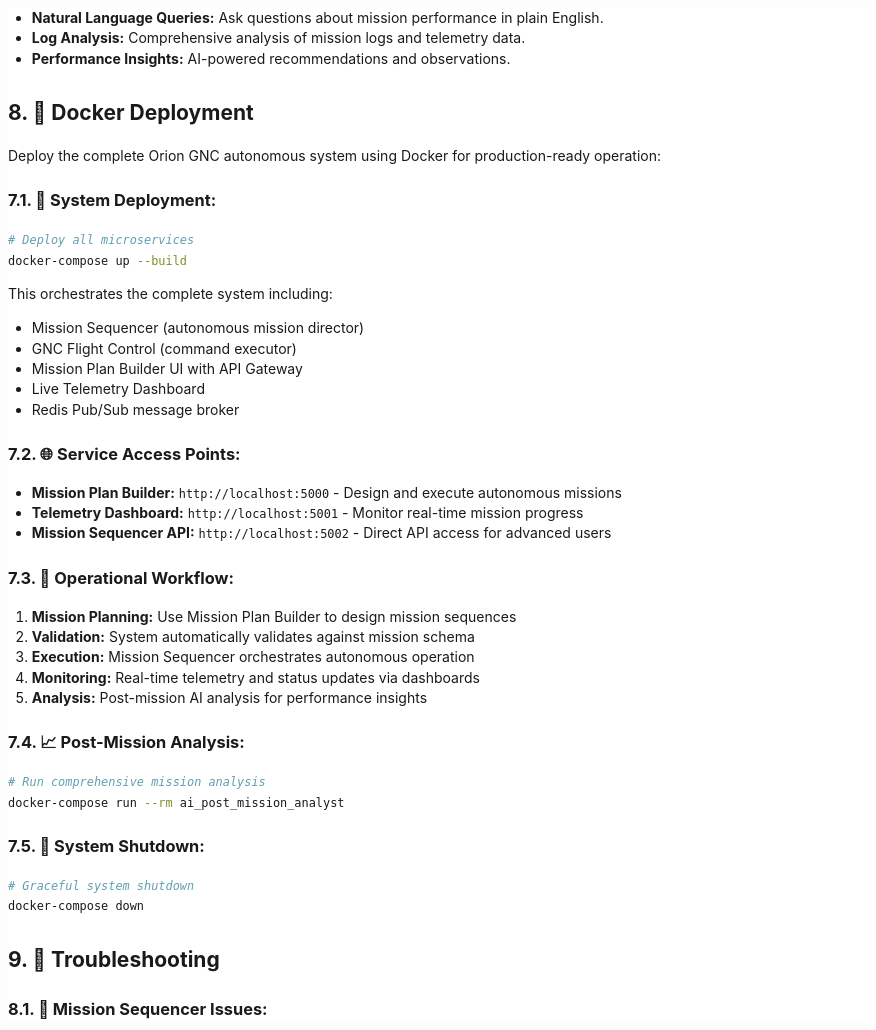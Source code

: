 *   **Natural Language Queries:** Ask questions about mission performance in plain English.
*   **Log Analysis:** Comprehensive analysis of mission logs and telemetry data.
*   **Performance Insights:** AI-powered recommendations and observations.

## 8. 🐳 Docker Deployment

Deploy the complete Orion GNC autonomous system using Docker for production-ready operation:

### 7.1. 🚀 System Deployment:

```bash
# Deploy all microservices
docker-compose up --build
```

This orchestrates the complete system including:
- Mission Sequencer (autonomous mission director)
- GNC Flight Control (command executor)
- Mission Plan Builder UI with API Gateway
- Live Telemetry Dashboard
- Redis Pub/Sub message broker

### 7.2. 🌐 Service Access Points:

- **Mission Plan Builder:** `http://localhost:5000` - Design and execute autonomous missions
- **Telemetry Dashboard:** `http://localhost:5001` - Monitor real-time mission progress
- **Mission Sequencer API:** `http://localhost:5002` - Direct API access for advanced users

### 7.3. 🔄 Operational Workflow:

1. **Mission Planning:** Use Mission Plan Builder to design mission sequences
2. **Validation:** System automatically validates against mission schema
3. **Execution:** Mission Sequencer orchestrates autonomous operation
4. **Monitoring:** Real-time telemetry and status updates via dashboards
5. **Analysis:** Post-mission AI analysis for performance insights

### 7.4. 📈 Post-Mission Analysis:

```bash
# Run comprehensive mission analysis
docker-compose run --rm ai_post_mission_analyst
```

### 7.5. 🛑 System Shutdown:

```bash
# Graceful system shutdown
docker-compose down
```

## 9. 🔧 Troubleshooting

### 8.1. 🤖 Mission Sequencer Issues:
